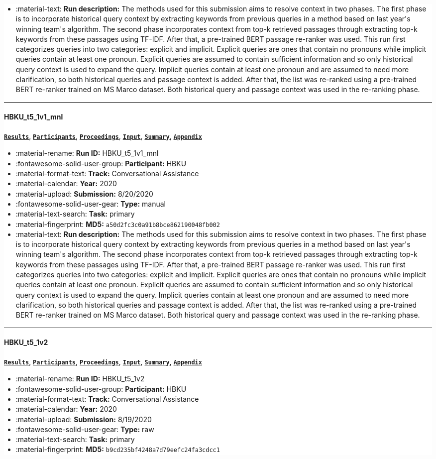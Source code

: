 - :material-text: **Run description:** The methods used for this submission aims to resolve context in two phases. The first phase is to incorporate historical query context by extracting keywords from previous queries in a method based on last year's winning team's algorithm. The second phase incorporates context from top-k retrieved passages through extracting top-k keywords from these passages using TF-IDF. After that, a pre-trained BERT passage re-ranker was used. This run first categorizes queries into two categories: explicit and implicit. Explicit queries are ones that contain no pronouns while implicit queries contain at least one pronoun. Explicit queries are assumed to contain sufficient information and so only historical query context is used to expand the query. Implicit queries contain at least one pronoun and are assumed to need more clarification, so both historical queries and passage context is added. After that, the list was re-ranked using a pre-trained BERT re-ranker trained on MS Marco dataset. Both historical query and passage context was used in the re-ranking phase. 

---
#### HBKU_t5_1v1_mnl 
[**`Results`**](./results.md#hbku_t5_1v1_mnl), [**`Participants`**](./participants.md#hbku), [**`Proceedings`**](./proceedings.md#hbku-at-trec-2020-conversational-multi-stage-retrieval-with-pseudo-relevance-feedback), [**`Input`**](https://trec.nist.gov/results/trec29/cast/input.HBKU_t5_1v1_mnl.gz), [**`Summary`**](https://trec.nist.gov/results/trec29/cast/summary.treceval.HBKU_t5_1v1_mnl), [**`Appendix`**](https://trec.nist.gov/pubs/trec29/appendices/cast/HBKU_t5_1v1_mnl.pdf) 

- :material-rename: **Run ID:** HBKU_t5_1v1_mnl 
- :fontawesome-solid-user-group: **Participant:** HBKU 
- :material-format-text: **Track:** Conversational Assistance 
- :material-calendar: **Year:** 2020 
- :material-upload: **Submission:** 8/20/2020 
- :fontawesome-solid-user-gear: **Type:** manual 
- :material-text-search: **Task:** primary 
- :material-fingerprint: **MD5:** `a50d2fc3c0a91b8bce862190048fb002` 
- :material-text: **Run description:** The methods used for this submission aims to resolve context in two phases. The first phase is to incorporate historical query context by extracting keywords from previous queries in a method based on last year's winning team's algorithm. The second phase incorporates context from top-k retrieved passages through extracting top-k keywords from these passages using TF-IDF. After that, a pre-trained BERT passage re-ranker was used. This run first categorizes queries into two categories: explicit and implicit. Explicit queries are ones that contain no pronouns while implicit queries contain at least one pronoun. Explicit queries are assumed to contain sufficient information and so only historical query context is used to expand the query. Implicit queries contain at least one pronoun and are assumed to need more clarification, so both historical queries and passage context is added. After that, the list was re-ranked using a pre-trained BERT re-ranker trained on MS Marco dataset. Both historical query and passage context was used in the re-ranking phase. 

---
#### HBKU_t5_1v2 
[**`Results`**](./results.md#hbku_t5_1v2), [**`Participants`**](./participants.md#hbku), [**`Proceedings`**](./proceedings.md#hbku-at-trec-2020-conversational-multi-stage-retrieval-with-pseudo-relevance-feedback), [**`Input`**](https://trec.nist.gov/results/trec29/cast/input.HBKU_t5_1v2.gz), [**`Summary`**](https://trec.nist.gov/results/trec29/cast/summary.treceval.HBKU_t5_1v2), [**`Appendix`**](https://trec.nist.gov/pubs/trec29/appendices/cast/HBKU_t5_1v2.pdf) 

- :material-rename: **Run ID:** HBKU_t5_1v2 
- :fontawesome-solid-user-group: **Participant:** HBKU 
- :material-format-text: **Track:** Conversational Assistance 
- :material-calendar: **Year:** 2020 
- :material-upload: **Submission:** 8/19/2020 
- :fontawesome-solid-user-gear: **Type:** raw 
- :material-text-search: **Task:** primary 
- :material-fingerprint: **MD5:** `b9cd235bf4248a7d79eefc24fa3cdcc1` 